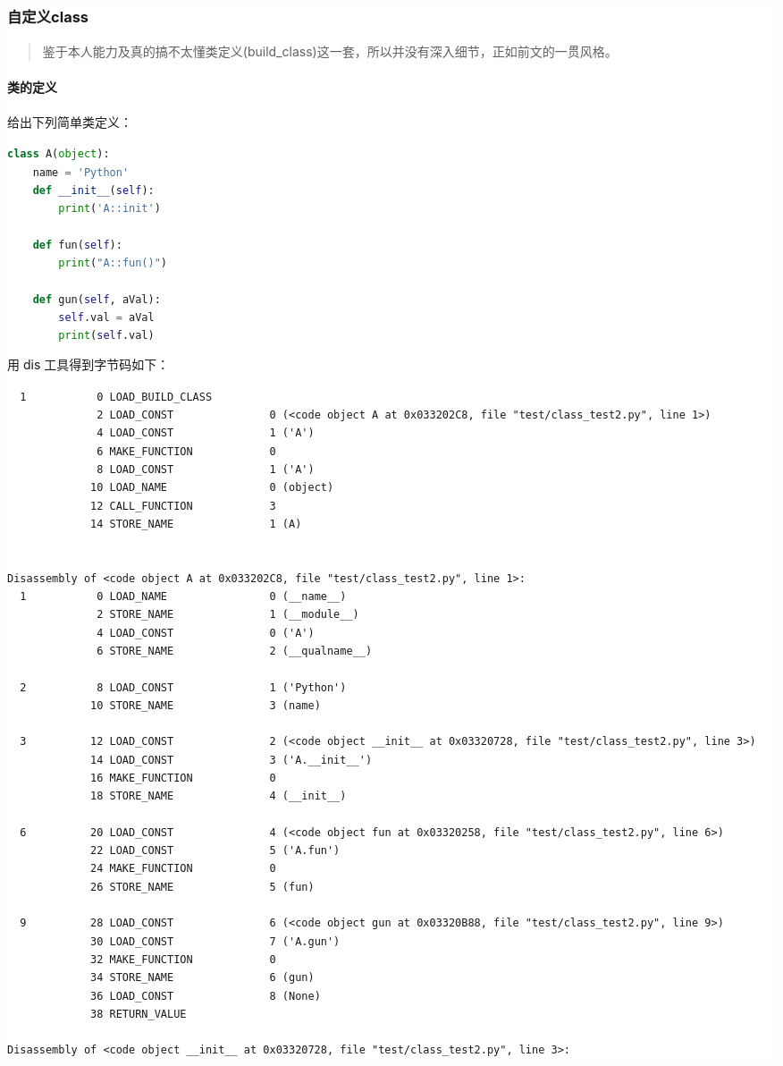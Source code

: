### 自定义class

> 鉴于本人能力及真的搞不太懂类定义(build_class)这一套，所以并没有深入细节，正如前文的一贯风格。

#### 类的定义

给出下列简单类定义：

```python
class A(object):
    name = 'Python'
    def __init__(self):
        print('A::init')
        
    def fun(self):
        print("A::fun()")
        
    def gun(self, aVal):
        self.val = aVal
        print(self.val)
```

用 dis 工具得到字节码如下：

```shell
  1           0 LOAD_BUILD_CLASS
              2 LOAD_CONST               0 (<code object A at 0x033202C8, file "test/class_test2.py", line 1>)
              4 LOAD_CONST               1 ('A')
              6 MAKE_FUNCTION            0
              8 LOAD_CONST               1 ('A')
             10 LOAD_NAME                0 (object)
             12 CALL_FUNCTION            3
             14 STORE_NAME               1 (A)


Disassembly of <code object A at 0x033202C8, file "test/class_test2.py", line 1>:
  1           0 LOAD_NAME                0 (__name__)
              2 STORE_NAME               1 (__module__)
              4 LOAD_CONST               0 ('A')
              6 STORE_NAME               2 (__qualname__)

  2           8 LOAD_CONST               1 ('Python')
             10 STORE_NAME               3 (name)

  3          12 LOAD_CONST               2 (<code object __init__ at 0x03320728, file "test/class_test2.py", line 3>)
             14 LOAD_CONST               3 ('A.__init__')
             16 MAKE_FUNCTION            0
             18 STORE_NAME               4 (__init__)

  6          20 LOAD_CONST               4 (<code object fun at 0x03320258, file "test/class_test2.py", line 6>)
             22 LOAD_CONST               5 ('A.fun')
             24 MAKE_FUNCTION            0
             26 STORE_NAME               5 (fun)

  9          28 LOAD_CONST               6 (<code object gun at 0x03320B88, file "test/class_test2.py", line 9>)
             30 LOAD_CONST               7 ('A.gun')
             32 MAKE_FUNCTION            0
             34 STORE_NAME               6 (gun)
             36 LOAD_CONST               8 (None)
             38 RETURN_VALUE

Disassembly of <code object __init__ at 0x03320728, file "test/class_test2.py", line 3>:
```